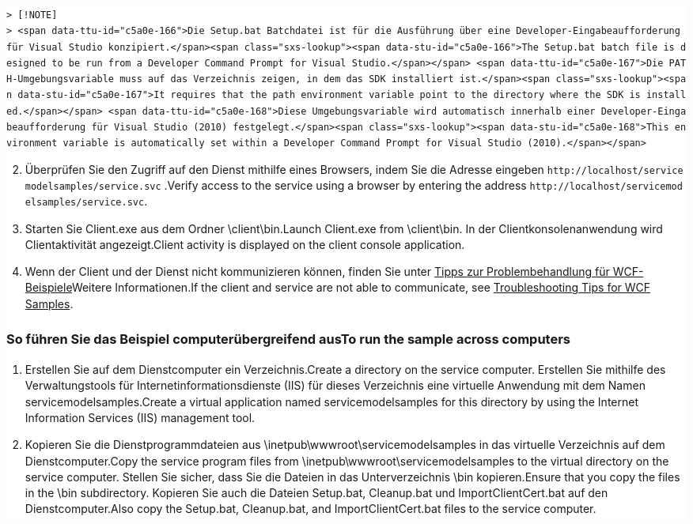     > [!NOTE]
    > <span data-ttu-id="c5a0e-166">Die Setup.bat Batchdatei ist für die Ausführung über eine Developer-Eingabeaufforderung für Visual Studio konzipiert.</span><span class="sxs-lookup"><span data-stu-id="c5a0e-166">The Setup.bat batch file is designed to be run from a Developer Command Prompt for Visual Studio.</span></span> <span data-ttu-id="c5a0e-167">Die PATH-Umgebungsvariable muss auf das Verzeichnis zeigen, in dem das SDK installiert ist.</span><span class="sxs-lookup"><span data-stu-id="c5a0e-167">It requires that the path environment variable point to the directory where the SDK is installed.</span></span> <span data-ttu-id="c5a0e-168">Diese Umgebungsvariable wird automatisch innerhalb einer Developer-Eingabeaufforderung für Visual Studio (2010) festgelegt.</span><span class="sxs-lookup"><span data-stu-id="c5a0e-168">This environment variable is automatically set within a Developer Command Prompt for Visual Studio (2010).</span></span>  
  
2. <span data-ttu-id="c5a0e-169">Überprüfen Sie den Zugriff auf den Dienst mithilfe eines Browsers, indem Sie die Adresse eingeben `http://localhost/servicemodelsamples/service.svc` .</span><span class="sxs-lookup"><span data-stu-id="c5a0e-169">Verify access to the service using a browser by entering the address `http://localhost/servicemodelsamples/service.svc`.</span></span>  
  
3. <span data-ttu-id="c5a0e-170">Starten Sie Client.exe aus dem Ordner \client\bin.</span><span class="sxs-lookup"><span data-stu-id="c5a0e-170">Launch Client.exe from \client\bin.</span></span> <span data-ttu-id="c5a0e-171">In der Clientkonsolenanwendung wird Clientaktivität angezeigt.</span><span class="sxs-lookup"><span data-stu-id="c5a0e-171">Client activity is displayed on the client console application.</span></span>  
  
4. <span data-ttu-id="c5a0e-172">Wenn der Client und der Dienst nicht kommunizieren können, finden Sie unter [Tipps zur Problembehandlung für WCF-Beispiele](/previous-versions/dotnet/netframework-3.5/ms751511(v=vs.90))Weitere Informationen.</span><span class="sxs-lookup"><span data-stu-id="c5a0e-172">If the client and service are not able to communicate, see [Troubleshooting Tips for WCF Samples](/previous-versions/dotnet/netframework-3.5/ms751511(v=vs.90)).</span></span>  
  
### <a name="to-run-the-sample-across-computers"></a><span data-ttu-id="c5a0e-173">So führen Sie das Beispiel computerübergreifend aus</span><span class="sxs-lookup"><span data-stu-id="c5a0e-173">To run the sample across computers</span></span>  
  
1. <span data-ttu-id="c5a0e-174">Erstellen Sie auf dem Dienstcomputer ein Verzeichnis.</span><span class="sxs-lookup"><span data-stu-id="c5a0e-174">Create a directory on the service computer.</span></span> <span data-ttu-id="c5a0e-175">Erstellen Sie mithilfe des Verwaltungstools für Internetinformationsdienste (IIS) für dieses Verzeichnis eine virtuelle Anwendung mit dem Namen servicemodelsamples.</span><span class="sxs-lookup"><span data-stu-id="c5a0e-175">Create a virtual application named servicemodelsamples for this directory by using the Internet Information Services (IIS) management tool.</span></span>  
  
2. <span data-ttu-id="c5a0e-176">Kopieren Sie die Dienstprogrammdateien aus \inetpub\wwwroot\servicemodelsamples in das virtuelle Verzeichnis auf dem Dienstcomputer.</span><span class="sxs-lookup"><span data-stu-id="c5a0e-176">Copy the service program files from \inetpub\wwwroot\servicemodelsamples to the virtual directory on the service computer.</span></span> <span data-ttu-id="c5a0e-177">Stellen Sie sicher, dass Sie die Dateien in das Unterverzeichnis \bin kopieren.</span><span class="sxs-lookup"><span data-stu-id="c5a0e-177">Ensure that you copy the files in the \bin subdirectory.</span></span> <span data-ttu-id="c5a0e-178">Kopieren Sie auch die Dateien Setup.bat, Cleanup.bat und ImportClientCert.bat auf den Dienstcomputer.</span><span class="sxs-lookup"><span data-stu-id="c5a0e-178">Also copy the Setup.bat, Cleanup.bat, and ImportClientCert.bat files to the service computer.</span></span>  
  